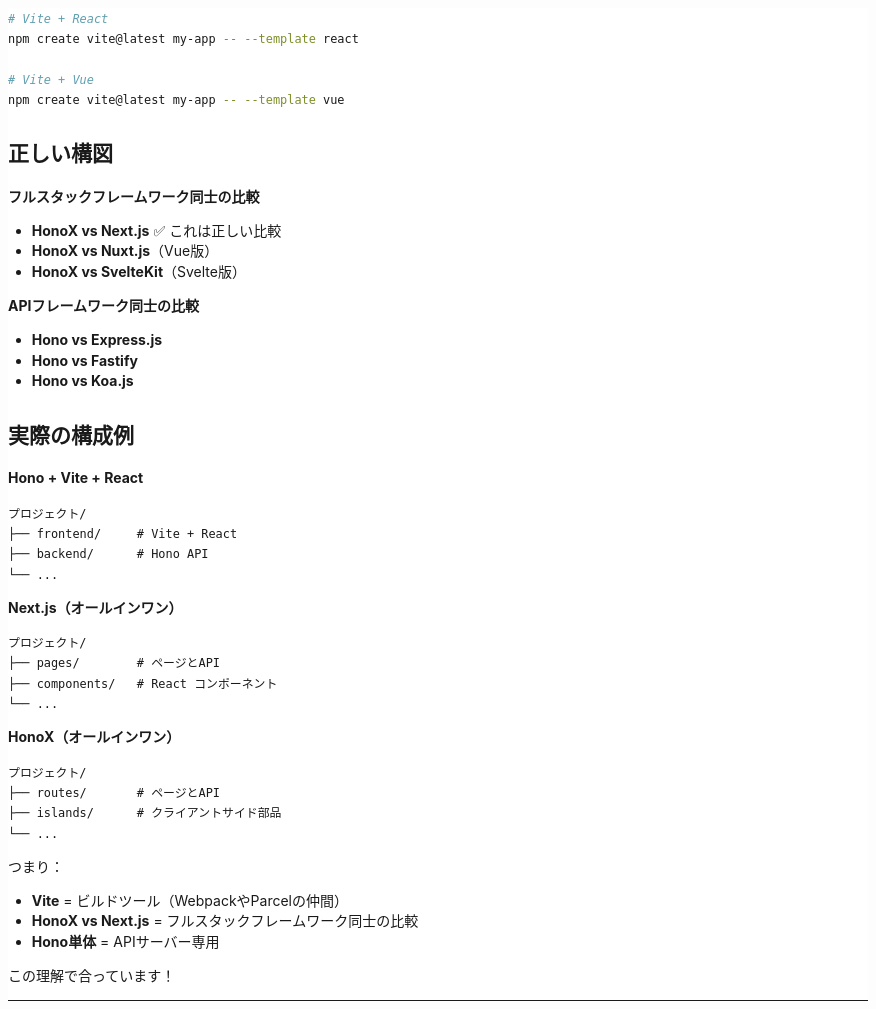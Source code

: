 ```bash
# Vite + React
npm create vite@latest my-app -- --template react

# Vite + Vue  
npm create vite@latest my-app -- --template vue
```

## 正しい構図

**フルスタックフレームワーク同士の比較**
- **HonoX vs Next.js** ✅ これは正しい比較
- **HonoX vs Nuxt.js**（Vue版）
- **HonoX vs SvelteKit**（Svelte版）

**APIフレームワーク同士の比較**
- **Hono vs Express.js**
- **Hono vs Fastify**
- **Hono vs Koa.js**

## 実際の構成例

**Hono + Vite + React**
```
プロジェクト/
├── frontend/     # Vite + React
├── backend/      # Hono API
└── ...
```

**Next.js（オールインワン）**
```
プロジェクト/
├── pages/        # ページとAPI
├── components/   # React コンポーネント
└── ...
```

**HonoX（オールインワン）**
```
プロジェクト/
├── routes/       # ページとAPI
├── islands/      # クライアントサイド部品
└── ...
```

つまり：
- **Vite** = ビルドツール（WebpackやParcelの仲間）
- **HonoX vs Next.js** = フルスタックフレームワーク同士の比較
- **Hono単体** = APIサーバー専用

この理解で合っています！

---
